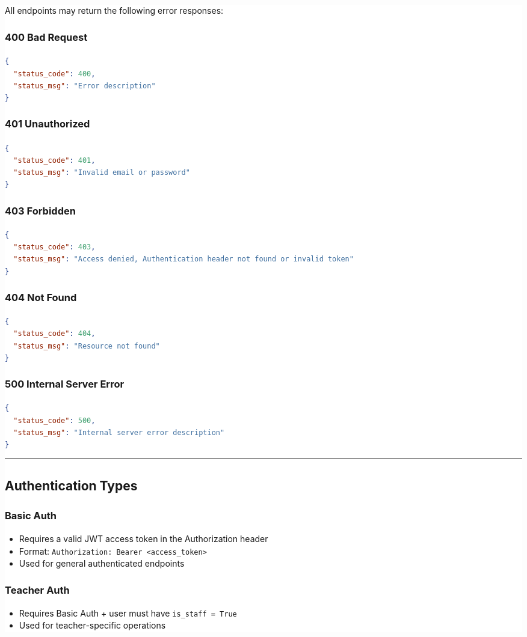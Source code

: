 All endpoints may return the following error responses:

### 400 Bad Request
```json
{
  "status_code": 400,
  "status_msg": "Error description"
}
```

### 401 Unauthorized
```json
{
  "status_code": 401,
  "status_msg": "Invalid email or password"
}
```

### 403 Forbidden
```json
{
  "status_code": 403,
  "status_msg": "Access denied, Authentication header not found or invalid token"
}
```

### 404 Not Found
```json
{
  "status_code": 404,
  "status_msg": "Resource not found"
}
```

### 500 Internal Server Error
```json
{
  "status_code": 500,
  "status_msg": "Internal server error description"
}
```

---

## Authentication Types

### Basic Auth
- Requires a valid JWT access token in the Authorization header
- Format: `Authorization: Bearer <access_token>`
- Used for general authenticated endpoints

### Teacher Auth
- Requires Basic Auth + user must have `is_staff = True`
- Used for teacher-specific operations
